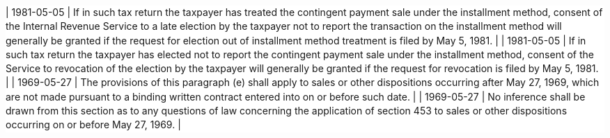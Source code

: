| 1981-05-05 | If in such tax return the taxpayer has treated the contingent payment sale under the installment method, consent of the Internal Revenue Service to a late election by the taxpayer not to report the transaction on the installment method will generally be granted if the request for election out of installment method treatment is filed by May 5, 1981.                                                                                                                                      |
| 1981-05-05 | If in such tax return the taxpayer has elected not to report the contingent payment sale under the installment method, consent of the Service to revocation of the election by the taxpayer will generally be granted if the request for revocation is filed by May 5, 1981.                                                                                                                                                                                                                        |
| 1969-05-27 | The provisions of this paragraph (e) shall apply to sales or other dispositions occurring after May 27, 1969, which are not made pursuant to a binding written contract entered into on or before such date.                                                                                                                                                                                                                                                                                        |
| 1969-05-27 | No inference shall be drawn from this section as to any questions of law concerning the application of section 453 to sales or other dispositions occurring on or before May 27, 1969.                                                                                                                                                                                                                                                                                                              |



